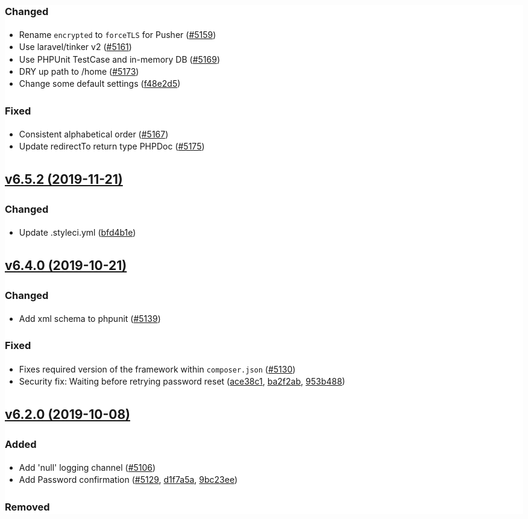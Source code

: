 ### Changed

* Rename `encrypted` to `forceTLS` for Pusher \([\#5159](https://github.com/laravel/laravel/pull/5159)\)
* Use laravel/tinker v2 \([\#5161](https://github.com/laravel/laravel/pull/5161)\)
* Use PHPUnit TestCase and in-memory DB \([\#5169](https://github.com/laravel/laravel/pull/5169)\)
* DRY up path to /home \([\#5173](https://github.com/laravel/laravel/pull/5173)\)
* Change some default settings \([f48e2d5](https://github.com/laravel/laravel/commit/f48e2d500cb53cc4a09dfcb40beb0abafd79de4f)\)

### Fixed

* Consistent alphabetical order \([\#5167](https://github.com/laravel/laravel/pull/5167)\)
* Update redirectTo return type PHPDoc \([\#5175](https://github.com/laravel/laravel/pull/5175)\)

## [v6.5.2 \(2019-11-21\)](https://github.com/laravel/laravel/compare/v6.4.0...v6.5.2)

### Changed

* Update .styleci.yml \([bfd4b1e](https://github.com/laravel/laravel/commit/bfd4b1e92f7c6b4e6b74cfdde995a5afad648d96)\)

## [v6.4.0 \(2019-10-21\)](https://github.com/laravel/laravel/compare/v6.2.0...v6.4.0)

### Changed

* Add xml schema to phpunit \([\#5139](https://github.com/laravel/laravel/pull/5139)\)

### Fixed

* Fixes required version of the framework within `composer.json` \([\#5130](https://github.com/laravel/laravel/pull/5130)\)
* Security fix: Waiting before retrying password reset \([ace38c1](https://github.com/laravel/laravel/commit/ace38c133f3d8088fc7477f56b9db6fdc0098d06), [ba2f2ab](https://github.com/laravel/laravel/commit/ba2f2abe830f5d03c52fd9c88411859cf863abd6), [953b488](https://github.com/laravel/laravel/commit/953b488b8bb681d4d6e12227645c7c1b7ac26935)\)

## [v6.2.0 \(2019-10-08\)](https://github.com/laravel/laravel/compare/v6.0.2...v6.2.0)

### Added

* Add 'null' logging channel \([\#5106](https://github.com/laravel/laravel/pull/5106)\)
* Add Password confirmation \([\#5129](https://github.com/laravel/laravel/pull/5129), [d1f7a5a](https://github.com/laravel/laravel/commit/d1f7a5a886039e28a434905447865ca952032284), [9bc23ee](https://github.com/laravel/laravel/commit/9bc23ee468e1fb3e5b4efccdc35f1fcee5a8b6bc)\)

### Removed
